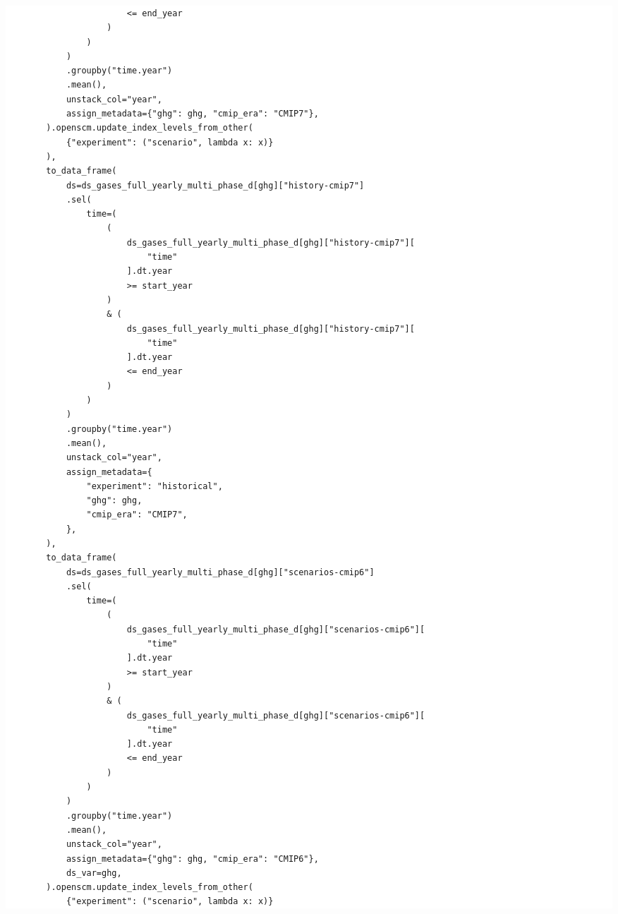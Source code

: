 ```{code-cell}
                        <= end_year
                    )
                )
            )
            .groupby("time.year")
            .mean(),
            unstack_col="year",
            assign_metadata={"ghg": ghg, "cmip_era": "CMIP7"},
        ).openscm.update_index_levels_from_other(
            {"experiment": ("scenario", lambda x: x)}
        ),
        to_data_frame(
            ds=ds_gases_full_yearly_multi_phase_d[ghg]["history-cmip7"]
            .sel(
                time=(
                    (
                        ds_gases_full_yearly_multi_phase_d[ghg]["history-cmip7"][
                            "time"
                        ].dt.year
                        >= start_year
                    )
                    & (
                        ds_gases_full_yearly_multi_phase_d[ghg]["history-cmip7"][
                            "time"
                        ].dt.year
                        <= end_year
                    )
                )
            )
            .groupby("time.year")
            .mean(),
            unstack_col="year",
            assign_metadata={
                "experiment": "historical",
                "ghg": ghg,
                "cmip_era": "CMIP7",
            },
        ),
        to_data_frame(
            ds=ds_gases_full_yearly_multi_phase_d[ghg]["scenarios-cmip6"]
            .sel(
                time=(
                    (
                        ds_gases_full_yearly_multi_phase_d[ghg]["scenarios-cmip6"][
                            "time"
                        ].dt.year
                        >= start_year
                    )
                    & (
                        ds_gases_full_yearly_multi_phase_d[ghg]["scenarios-cmip6"][
                            "time"
                        ].dt.year
                        <= end_year
                    )
                )
            )
            .groupby("time.year")
            .mean(),
            unstack_col="year",
            assign_metadata={"ghg": ghg, "cmip_era": "CMIP6"},
            ds_var=ghg,
        ).openscm.update_index_levels_from_other(
            {"experiment": ("scenario", lambda x: x)}
```

[^1]: https://www.ipcc.ch/report/ar6/wg1/chapter/chapter-7/
[^2]: https://github.com/climate-resource/gradient-aware-harmonisation
[^3]: An example URL: [https://esgf-node.ornl.gov/search?project=input4MIPs&activeFacets=%7B%22source_version%22%3A%<br>